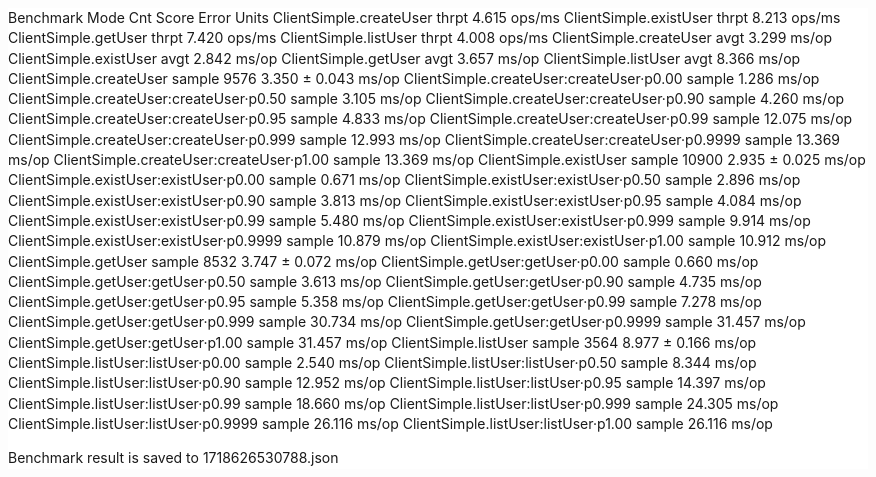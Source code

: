 Benchmark                                     Mode    Cnt   Score   Error   Units
ClientSimple.createUser                      thrpt          4.615          ops/ms
ClientSimple.existUser                       thrpt          8.213          ops/ms
ClientSimple.getUser                         thrpt          7.420          ops/ms
ClientSimple.listUser                        thrpt          4.008          ops/ms
ClientSimple.createUser                       avgt          3.299           ms/op
ClientSimple.existUser                        avgt          2.842           ms/op
ClientSimple.getUser                          avgt          3.657           ms/op
ClientSimple.listUser                         avgt          8.366           ms/op
ClientSimple.createUser                     sample   9576   3.350 ± 0.043   ms/op
ClientSimple.createUser:createUser·p0.00    sample          1.286           ms/op
ClientSimple.createUser:createUser·p0.50    sample          3.105           ms/op
ClientSimple.createUser:createUser·p0.90    sample          4.260           ms/op
ClientSimple.createUser:createUser·p0.95    sample          4.833           ms/op
ClientSimple.createUser:createUser·p0.99    sample         12.075           ms/op
ClientSimple.createUser:createUser·p0.999   sample         12.993           ms/op
ClientSimple.createUser:createUser·p0.9999  sample         13.369           ms/op
ClientSimple.createUser:createUser·p1.00    sample         13.369           ms/op
ClientSimple.existUser                      sample  10900   2.935 ± 0.025   ms/op
ClientSimple.existUser:existUser·p0.00      sample          0.671           ms/op
ClientSimple.existUser:existUser·p0.50      sample          2.896           ms/op
ClientSimple.existUser:existUser·p0.90      sample          3.813           ms/op
ClientSimple.existUser:existUser·p0.95      sample          4.084           ms/op
ClientSimple.existUser:existUser·p0.99      sample          5.480           ms/op
ClientSimple.existUser:existUser·p0.999     sample          9.914           ms/op
ClientSimple.existUser:existUser·p0.9999    sample         10.879           ms/op
ClientSimple.existUser:existUser·p1.00      sample         10.912           ms/op
ClientSimple.getUser                        sample   8532   3.747 ± 0.072   ms/op
ClientSimple.getUser:getUser·p0.00          sample          0.660           ms/op
ClientSimple.getUser:getUser·p0.50          sample          3.613           ms/op
ClientSimple.getUser:getUser·p0.90          sample          4.735           ms/op
ClientSimple.getUser:getUser·p0.95          sample          5.358           ms/op
ClientSimple.getUser:getUser·p0.99          sample          7.278           ms/op
ClientSimple.getUser:getUser·p0.999         sample         30.734           ms/op
ClientSimple.getUser:getUser·p0.9999        sample         31.457           ms/op
ClientSimple.getUser:getUser·p1.00          sample         31.457           ms/op
ClientSimple.listUser                       sample   3564   8.977 ± 0.166   ms/op
ClientSimple.listUser:listUser·p0.00        sample          2.540           ms/op
ClientSimple.listUser:listUser·p0.50        sample          8.344           ms/op
ClientSimple.listUser:listUser·p0.90        sample         12.952           ms/op
ClientSimple.listUser:listUser·p0.95        sample         14.397           ms/op
ClientSimple.listUser:listUser·p0.99        sample         18.660           ms/op
ClientSimple.listUser:listUser·p0.999       sample         24.305           ms/op
ClientSimple.listUser:listUser·p0.9999      sample         26.116           ms/op
ClientSimple.listUser:listUser·p1.00        sample         26.116           ms/op

Benchmark result is saved to 1718626530788.json
